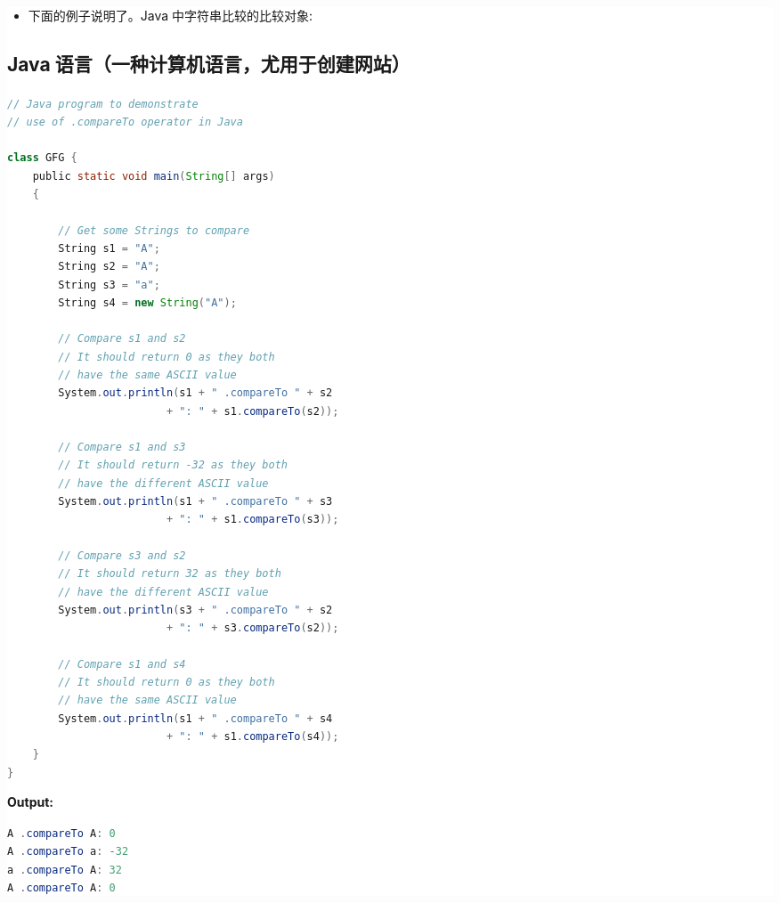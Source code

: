 *   下面的例子说明了。Java 中字符串比较的比较对象:

## Java 语言（一种计算机语言，尤用于创建网站）

```java
// Java program to demonstrate
// use of .compareTo operator in Java

class GFG {
    public static void main(String[] args)
    {

        // Get some Strings to compare
        String s1 = "A";
        String s2 = "A";
        String s3 = "a";
        String s4 = new String("A");

        // Compare s1 and s2
        // It should return 0 as they both
        // have the same ASCII value
        System.out.println(s1 + " .compareTo " + s2
                         + ": " + s1.compareTo(s2));

        // Compare s1 and s3
        // It should return -32 as they both
        // have the different ASCII value
        System.out.println(s1 + " .compareTo " + s3
                         + ": " + s1.compareTo(s3));

        // Compare s3 and s2
        // It should return 32 as they both
        // have the different ASCII value
        System.out.println(s3 + " .compareTo " + s2
                         + ": " + s3.compareTo(s2));

        // Compare s1 and s4
        // It should return 0 as they both
        // have the same ASCII value
        System.out.println(s1 + " .compareTo " + s4
                         + ": " + s1.compareTo(s4));
    }
}
```

**Output:** 

```java
A .compareTo A: 0
A .compareTo a: -32
a .compareTo A: 32
A .compareTo A: 0
```
